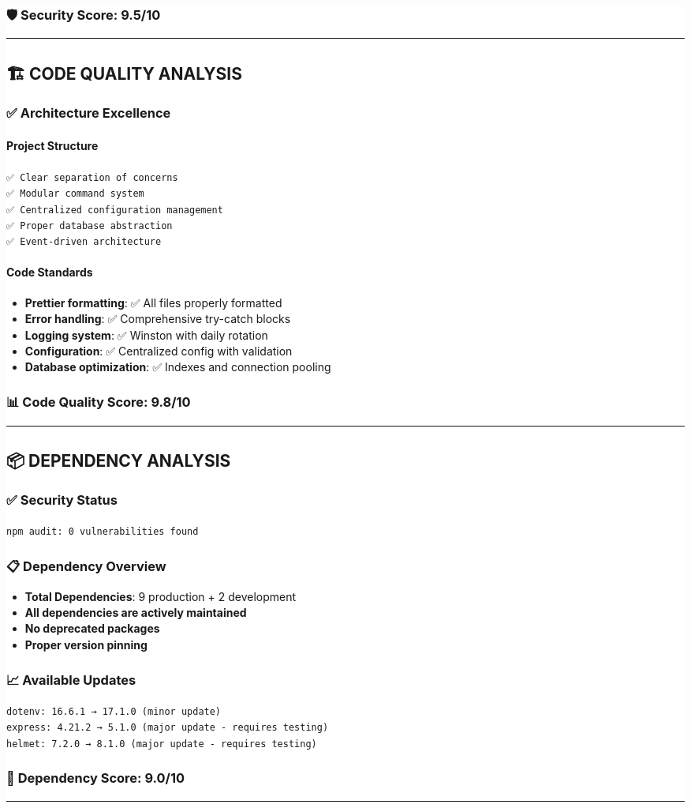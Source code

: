 ### 🛡️ **Security Score: 9.5/10**

---

## 🏗️ CODE QUALITY ANALYSIS

### ✅ **Architecture Excellence**

#### Project Structure
```
✅ Clear separation of concerns
✅ Modular command system
✅ Centralized configuration management
✅ Proper database abstraction
✅ Event-driven architecture
```

#### Code Standards
- **Prettier formatting**: ✅ All files properly formatted
- **Error handling**: ✅ Comprehensive try-catch blocks
- **Logging system**: ✅ Winston with daily rotation
- **Configuration**: ✅ Centralized config with validation
- **Database optimization**: ✅ Indexes and connection pooling

### 📊 **Code Quality Score: 9.8/10**

---

## 📦 DEPENDENCY ANALYSIS

### ✅ **Security Status**
```bash
npm audit: 0 vulnerabilities found
```

### 📋 **Dependency Overview**
- **Total Dependencies**: 9 production + 2 development
- **All dependencies are actively maintained**
- **No deprecated packages**
- **Proper version pinning**

### 📈 **Available Updates**
```
dotenv: 16.6.1 → 17.1.0 (minor update)
express: 4.21.2 → 5.1.0 (major update - requires testing)
helmet: 7.2.0 → 8.1.0 (major update - requires testing)
```

### 🎯 **Dependency Score: 9.0/10**

---